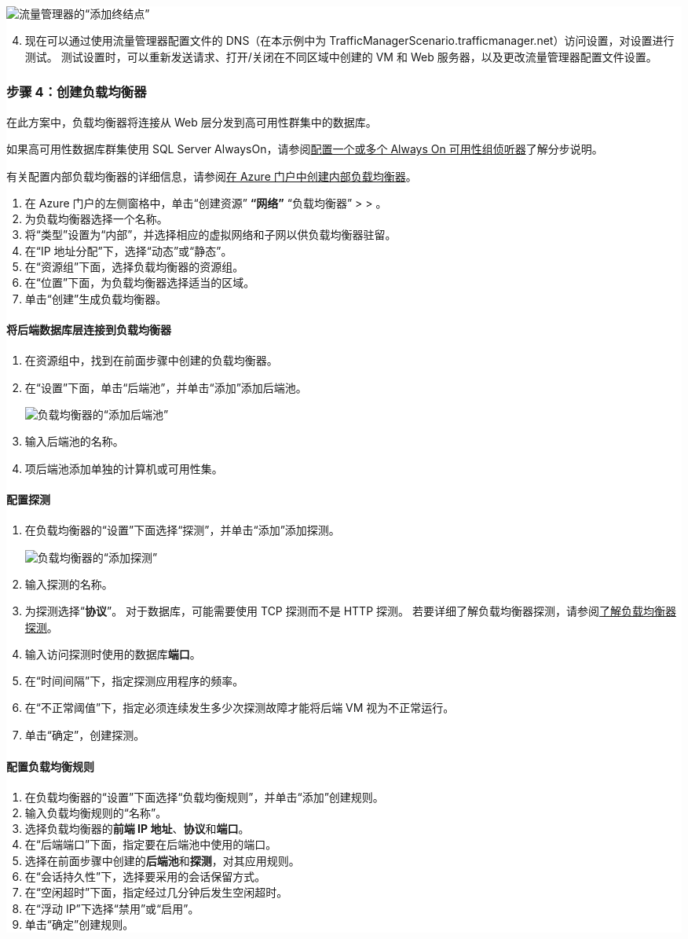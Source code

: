    ![流量管理器的“添加终结点”](./media/traffic-manager-load-balancing-azure/s3-tm-add-endpoint-blade.png)

4. 现在可以通过使用流量管理器配置文件的 DNS（在本示例中为 TrafficManagerScenario.trafficmanager.net）访问设置，对设置进行测试。 测试设置时，可以重新发送请求、打开/关闭在不同区域中创建的 VM 和 Web 服务器，以及更改流量管理器配置文件设置。

### <a name="step-4-create-a-load-balancer"></a>步骤 4：创建负载均衡器

在此方案中，负载均衡器将连接从 Web 层分发到高可用性群集中的数据库。

如果高可用性数据库群集使用 SQL Server AlwaysOn，请参阅[配置一个或多个 Always On 可用性组侦听器](../virtual-machines/windows/sql/virtual-machines-windows-portal-sql-ps-alwayson-int-listener.md)了解分步说明。

有关配置内部负载均衡器的详细信息，请参阅[在 Azure 门户中创建内部负载均衡器](../load-balancer/load-balancer-get-started-ilb-arm-portal.md)。

1. 在 Azure 门户的左侧窗格中，单击“创建资源” **“网络”** “负载均衡器” >  > 。
2. 为负载均衡器选择一个名称。
3. 将“类型”设置为“内部”，并选择相应的虚拟网络和子网以供负载均衡器驻留。
4. 在“IP 地址分配”下，选择“动态”或“静态”。
5. 在“资源组”下面，选择负载均衡器的资源组。
6. 在“位置”下面，为负载均衡器选择适当的区域。
7. 单击“创建”生成负载均衡器。

#### <a name="connect-a-back-end-database-tier-to-the-load-balancer"></a>将后端数据库层连接到负载均衡器

1. 在资源组中，找到在前面步骤中创建的负载均衡器。
2. 在“设置”下面，单击“后端池”，并单击“添加”添加后端池。

   ![负载均衡器的“添加后端池”](./media/traffic-manager-load-balancing-azure/s4-ilb-add-bepool.png)

3. 输入后端池的名称。
4. 项后端池添加单独的计算机或可用性集。

#### <a name="configure-a-probe"></a>配置探测

1. 在负载均衡器的“设置”下面选择“探测”，并单击“添加”添加探测。

   ![负载均衡器的“添加探测”](./media/traffic-manager-load-balancing-azure/s4-ilb-add-probe.png)

2. 输入探测的名称。
3. 为探测选择“**协议**”。 对于数据库，可能需要使用 TCP 探测而不是 HTTP 探测。 若要详细了解负载均衡器探测，请参阅[了解负载均衡器探测](../load-balancer/load-balancer-custom-probe-overview.md)。
4. 输入访问探测时使用的数据库**端口**。
5. 在“时间间隔”下，指定探测应用程序的频率。
6. 在“不正常阈值”下，指定必须连续发生多少次探测故障才能将后端 VM 视为不正常运行。
7. 单击“确定”，创建探测。

#### <a name="configure-the-load-balancing-rules"></a>配置负载均衡规则

1. 在负载均衡器的“设置”下面选择“负载均衡规则”，并单击“添加”创建规则。
2. 输入负载均衡规则的“名称”。
3. 选择负载均衡器的**前端 IP 地址**、**协议**和**端口**。
4. 在“后端端口”下面，指定要在后端池中使用的端口。
5. 选择在前面步骤中创建的**后端池**和**探测**，对其应用规则。
6. 在“会话持久性”下，选择要采用的会话保留方式。
7. 在“空闲超时”下面，指定经过几分钟后发生空闲超时。
8. 在“浮动 IP”下选择“禁用”或“启用”。
9. 单击“确定”创建规则。
